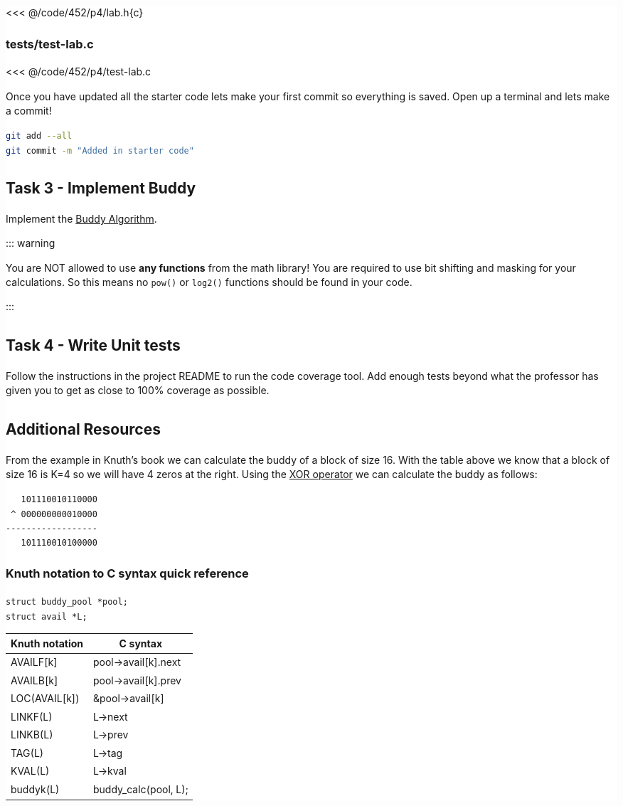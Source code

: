 <<< @/code/452/p4/lab.h{c}

### tests/test-lab.c

<<< @/code/452/p4/test-lab.c

Once you have updated all the starter code lets make your first commit so everything is saved. Open
up a terminal and lets make a commit!

```bash
git add --all
git commit -m "Added in starter code"
```

## Task 3 - Implement Buddy

Implement the [Buddy Algorithm](/articles/Buddy-System.pdf).

::: warning

You are NOT allowed to use **any functions** from the math library! You are
required to use bit shifting and masking for your calculations. So this means no
`pow()` or `log2()` functions should be found in your code.

:::

## Task 4 - Write Unit tests

Follow the instructions in the project README to run the code coverage tool.
Add enough tests beyond what the professor has given you to get as close to 100%
coverage as possible.


## Additional Resources

From the example in Knuth’s book we can calculate the buddy of a block
of size 16. With the table above we know that a block of size 16 is K=4
so we will have 4 zeros at the right. Using the [XOR
operator](https://en.wikipedia.org/wiki/Exclusive_or) we can calculate
the buddy as follows:

       101110010110000
     ^ 000000000010000
    ------------------
       101110010100000

### Knuth notation to C syntax quick reference

    struct buddy_pool *pool;
    struct avail *L;

| Knuth notation | C syntax               |
|----------------|------------------------|
| AVAILF[k]      | pool-&gt;avail[k].next |
| AVAILB[k]      | pool-&gt;avail[k].prev |
| LOC(AVAIL[k])  | &amp;pool-&gt;avail[k] |
| LINKF(L)       | L-&gt;next             |
| LINKB(L)       | L-&gt;prev             |
| TAG(L)         | L-&gt;tag              |
| KVAL(L)        | L-&gt;kval             |
| buddyk(L)      | buddy_calc(pool, L);   |
